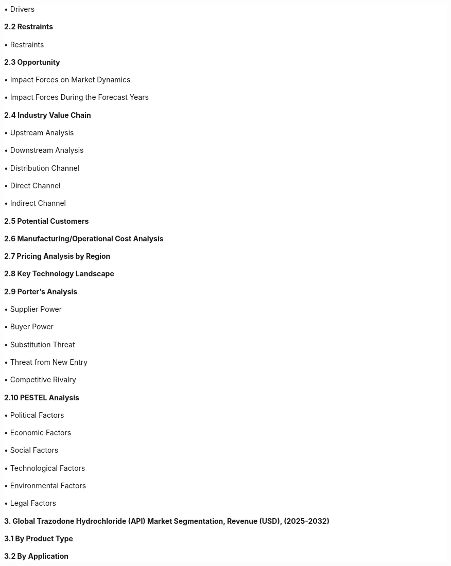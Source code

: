 • Drivers

<strong>2.2 Restraints</strong>

• Restraints

<strong>2.3 Opportunity</strong>

• Impact Forces on Market Dynamics

• Impact Forces During the Forecast Years

<strong>2.4 Industry Value Chain</strong>

• Upstream Analysis

• Downstream Analysis

• Distribution Channel

• Direct Channel

• Indirect Channel

<strong>2.5 Potential Customers</strong>

<strong>2.6 Manufacturing/Operational Cost Analysis</strong>

<strong>2.7 Pricing Analysis by Region</strong>

<strong>2.8 Key Technology Landscape</strong>

<strong>2.9 Porter’s Analysis</strong>

• Supplier Power

• Buyer Power

• Substitution Threat

• Threat from New Entry

• Competitive Rivalry

<strong>2.10 PESTEL Analysis</strong>

• Political Factors

• Economic Factors

• Social Factors

• Technological Factors

• Environmental Factors

• Legal Factors

<strong>3. Global Trazodone Hydrochloride (API) Market Segmentation, Revenue (USD), (2025-2032)</strong>

<strong>3.1 By Product Type</strong>

<strong>3.2 By Application</strong>

